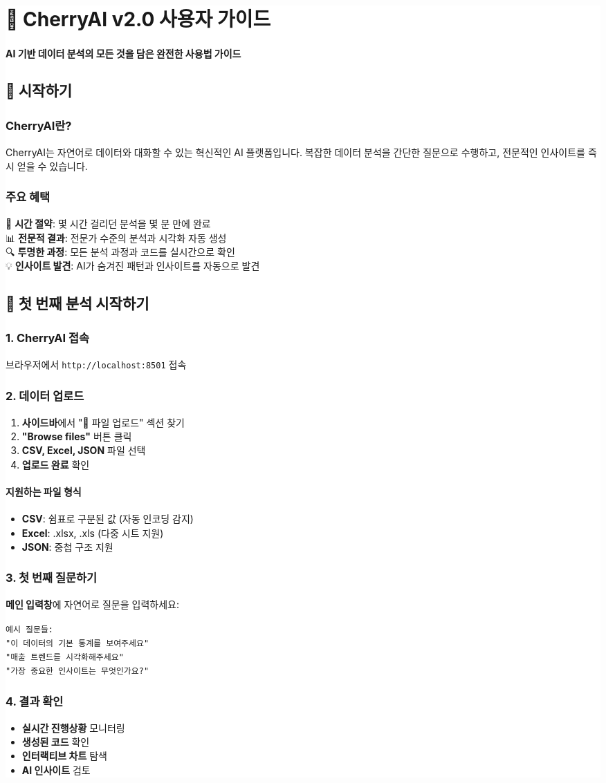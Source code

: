 # 📖 CherryAI v2.0 사용자 가이드

**AI 기반 데이터 분석의 모든 것을 담은 완전한 사용법 가이드**

## 🎯 시작하기

### CherryAI란?

CherryAI는 자연어로 데이터와 대화할 수 있는 혁신적인 AI 플랫폼입니다. 복잡한 데이터 분석을 간단한 질문으로 수행하고, 전문적인 인사이트를 즉시 얻을 수 있습니다.

### 주요 혜택

🚀 **시간 절약**: 몇 시간 걸리던 분석을 몇 분 만에 완료  
📊 **전문적 결과**: 전문가 수준의 분석과 시각화 자동 생성  
🔍 **투명한 과정**: 모든 분석 과정과 코드를 실시간으로 확인  
💡 **인사이트 발견**: AI가 숨겨진 패턴과 인사이트를 자동으로 발견  

## 🚀 첫 번째 분석 시작하기

### 1. CherryAI 접속

브라우저에서 `http://localhost:8501` 접속

### 2. 데이터 업로드

1. **사이드바**에서 "📁 파일 업로드" 섹션 찾기
2. **"Browse files"** 버튼 클릭
3. **CSV, Excel, JSON** 파일 선택
4. **업로드 완료** 확인

#### 지원하는 파일 형식
- **CSV**: 쉼표로 구분된 값 (자동 인코딩 감지)
- **Excel**: .xlsx, .xls (다중 시트 지원)
- **JSON**: 중첩 구조 지원

### 3. 첫 번째 질문하기

**메인 입력창**에 자연어로 질문을 입력하세요:

```
예시 질문들:
"이 데이터의 기본 통계를 보여주세요"
"매출 트렌드를 시각화해주세요"
"가장 중요한 인사이트는 무엇인가요?"
```

### 4. 결과 확인

- **실시간 진행상황** 모니터링
- **생성된 코드** 확인
- **인터랙티브 차트** 탐색
- **AI 인사이트** 검토
